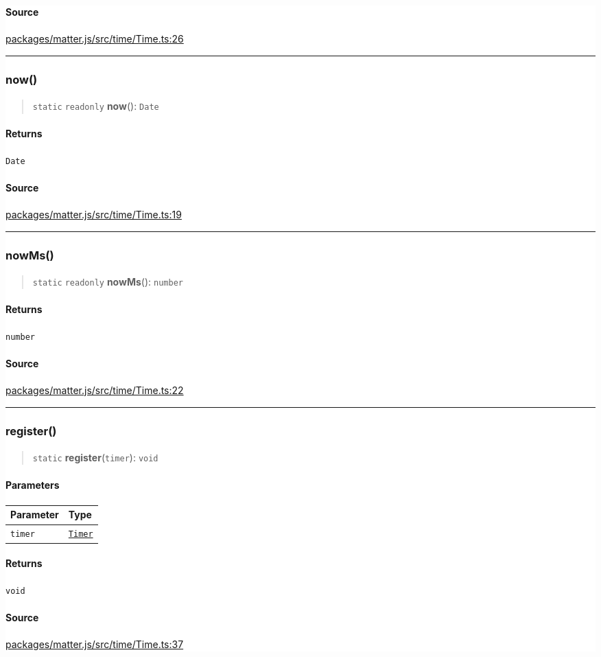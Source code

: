 #### Source

[packages/matter.js/src/time/Time.ts:26](https://github.com/project-chip/matter.js/blob/7a8cbb56b87d4ccf34bec5a9a95ab40a1711324f/packages/matter.js/src/time/Time.ts#L26)

***

### now()

> `static` `readonly` **now**(): `Date`

#### Returns

`Date`

#### Source

[packages/matter.js/src/time/Time.ts:19](https://github.com/project-chip/matter.js/blob/7a8cbb56b87d4ccf34bec5a9a95ab40a1711324f/packages/matter.js/src/time/Time.ts#L19)

***

### nowMs()

> `static` `readonly` **nowMs**(): `number`

#### Returns

`number`

#### Source

[packages/matter.js/src/time/Time.ts:22](https://github.com/project-chip/matter.js/blob/7a8cbb56b87d4ccf34bec5a9a95ab40a1711324f/packages/matter.js/src/time/Time.ts#L22)

***

### register()

> `static` **register**(`timer`): `void`

#### Parameters

| Parameter | Type |
| :------ | :------ |
| `timer` | [`Timer`](../interfaces/Timer.md) |

#### Returns

`void`

#### Source

[packages/matter.js/src/time/Time.ts:37](https://github.com/project-chip/matter.js/blob/7a8cbb56b87d4ccf34bec5a9a95ab40a1711324f/packages/matter.js/src/time/Time.ts#L37)
